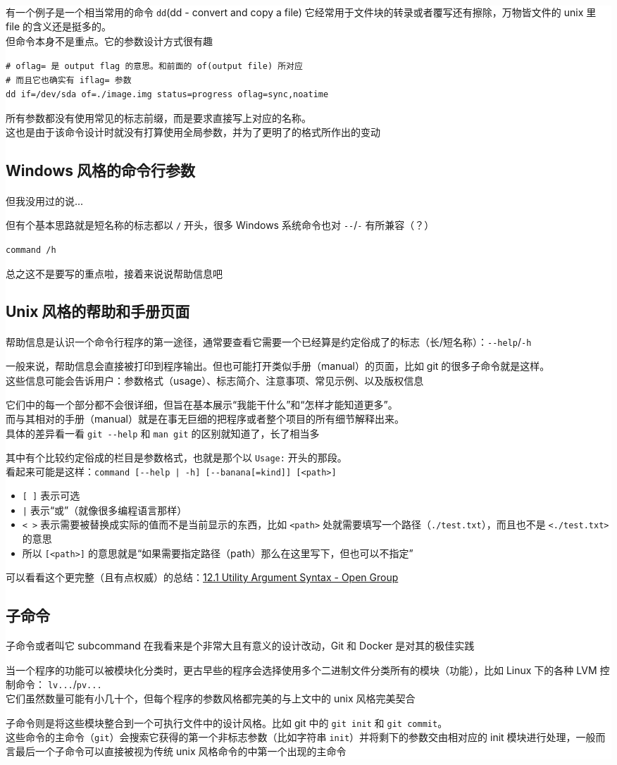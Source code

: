有一个例子是一个相当常用的命令 `dd`(dd - convert and copy a file) 它经常用于文件块的转录或者覆写还有擦除，万物皆文件的 unix 里 file 的含义还是挺多的。\
但命令本身不是重点。它的参数设计方式很有趣

```shell
# oflag= 是 output flag 的意思。和前面的 of(output file) 所对应
# 而且它也确实有 iflag= 参数
dd if=/dev/sda of=./image.img status=progress oflag=sync,noatime
```

所有参数都没有使用常见的标志前缀，而是要求直接写上对应的名称。\
这也是由于该命令设计时就没有打算使用全局参数，并为了更明了的格式所作出的变动

## Windows 风格的命令行参数

但我没用过的说...

但有个基本思路就是短名称的标志都以 `/` 开头，很多 Windows 系统命令也对 `--`/`-` 有所兼容（？）

```shell
command /h
```

总之这不是要写的重点啦，接着来说说帮助信息吧

## Unix 风格的帮助和手册页面

帮助信息是认识一个命令行程序的第一途径，通常要查看它需要一个已经算是约定俗成了的标志（长/短名称）：`--help`/`-h`

一般来说，帮助信息会直接被打印到程序输出。但也可能打开类似手册（manual）的页面，比如 git 的很多子命令就是这样。\
这些信息可能会告诉用户：参数格式（usage）、标志简介、注意事项、常见示例、以及版权信息

它们中的每一个部分都不会很详细，但旨在基本展示“我能干什么”和“怎样才能知道更多”。\
而与其相对的手册（manual）就是在事无巨细的把程序或者整个项目的所有细节解释出来。\
具体的差异看一看 `git --help` 和 `man git` 的区别就知道了，长了相当多

其中有个比较约定俗成的栏目是参数格式，也就是那个以 `Usage:` 开头的那段。\
看起来可能是这样：`command [--help | -h] [--banana[=kind]] [<path>]`

- `[ ]` 表示可选
- `|` 表示“或”（就像很多编程语言那样）
- `< >` 表示需要被替换成实际的值而不是当前显示的东西，比如 `<path>` 处就需要填写一个路径（`./test.txt`），而且也不是 `<./test.txt>` 的意思
- 所以 `[<path>]` 的意思就是“如果需要指定路径（path）那么在这里写下，但也可以不指定”

可以看看这个更完整（且有点权威）的总结：[12.1 Utility Argument Syntax - Open Group](https://pubs.opengroup.org/onlinepubs/9699919799/basedefs/V1_chap12.html)

## 子命令

子命令或者叫它 subcommand 在我看来是个非常大且有意义的设计改动，Git 和 Docker 是对其的极佳实践

当一个程序的功能可以被模块化分类时，更古早些的程序会选择使用多个二进制文件分类所有的模块（功能），比如 Linux 下的各种 LVM 控制命令：
`lv...`/`pv...`\
它们虽然数量可能有小几十个，但每个程序的参数风格都完美的与上文中的 unix 风格完美契合

子命令则是将这些模块整合到一个可执行文件中的设计风格。比如 git 中的 `git init` 和 `git commit`。\
这些命令的主命令（`git`）会搜索它获得的第一个非标志参数（比如字符串 `init`）并将剩下的参数交由相对应的 init 模块进行处理，一般而言最后一个子命令可以直接被视为传统 unix 风格命令的中第一个出现的主命令
